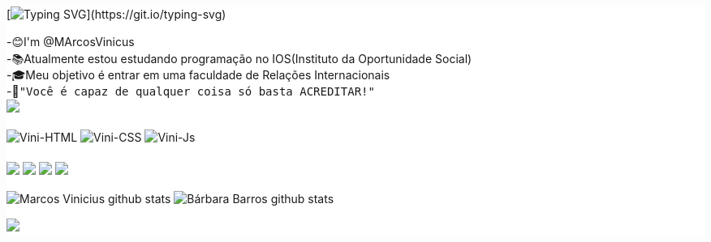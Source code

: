 [![Typing SVG](https://readme-typing-svg.herokuapp.com/?color=4D4DFF&size=35&center=true&vCenter=true&width=900&lines=Prazer!+Meu+nome+é+Marcos+Vinicius,;mas+prefiro+que+me+chamem+de+Vini😜😎!;)](https://git.io/typing-svg)

-😊I'm @MArcosVinicus<br>
-📚Atualmente estou estudando programação no IOS(Instituto da Oportunidade Social)<br>
-🎓Meu objetivo é entrar em uma faculdade de Relações Internacionais<br>
-📌<samp>"Você é capaz de qualquer coisa só basta ACREDITAR!"</samp><br>
<img src="https://github.com/AnderMendoza/AnderMendoza/raw/main/assets/line-neon.gif" width="100%">
<div>
 <img align="center" alt="Vini-HTML" height="30" width="40" src="https://raw.githubusercontent.com/devicons/devicon/master/icons/html5/html5-original.svg">
  <img align="center" alt="Vini-CSS" height="30" width="40" src="https://raw.githubusercontent.com/devicons/devicon/master/icons/css3/css3-original.svg">
 <img align="center" alt="Vini-Js" height="30" width="40" src="https://raw.githubusercontent.com/devicons/devicon/master/icons/javascript/javascript-plain.svg">
</div>
<br>
<div>
 <a href="https://www.instagram.com/m_viniccius02._/" target="_blank"><img src="https://img.shields.io/badge/-Instagram-%23E4405F?style=for-the-badge&logo=instagram&logoColor=white" target="_blank"></a> 
  <a href = "mailto:marcos.adm.bot@gmail.com"><img src="https://img.shields.io/badge/-Gmail-%23333?style=for-the-badge&logo=gmail&logoColor=white" target="_blank"></a>
  <a href="[(https://www.linkedin.com/in/marcos-botelho-180190274?utm_source=share&utm_campaign=share_via&utm_content=profile&utm_medium=android_app) target="_blank"><img src="https://img.shields.io/badge/-LinkedIn-%230077B5?style=for-the-badge&logo=linkedin&logoColor=white" target="_blank"></a> 
  <a href="https://discord.com/channels/@vini1302" target="_blank"><img src="https://img.shields.io/badge/Discord-7289DA?style=for-the-badge&logo=discord&logoColor=white" target="_blank"></a> 

  <p>
<img width="49%" height="195px" src="https://github-readme-stats.vercel.app/api?username=Vini1302&show_icons=true&count_private=true&hide_border=true&title_color=00bfbf&icon_color=00bfbf&text_color=c9d1d9&bg_color=0d1117" alt="Marcos Vinicius github stats" /> 
<img width="41%" height="195px" src="https://github-readme-stats.vercel.app/api/top-langs/?username=Vini1302&layout=compact&hide_border=true&title_color=00bfbf&text_color=00bfbf&bg_color=0d1117" alt="Bárbara Barros github stats" />
</p>

</div>

 <img src="https://gifs.eco.br/wp-content/uploads/2022/09/gifs-de-tecnologia-2.gif" width=90% heigth=100>
